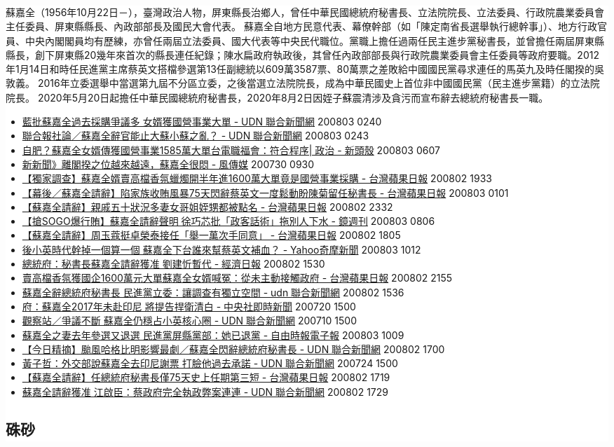 蘇嘉全（1956年10月22日－），臺灣政治人物，屏東縣長治鄉人，曾任中華民國總統府秘書長、立法院院長、立法委員、行政院農業委員會主任委員、屏東縣縣長、內政部部長及國民大會代表。
蘇嘉全自地方民意代表、幕僚幹部（如「陳定南省長選舉執行總幹事」）、地方行政官員、中央內閣閣員均有歷練，亦曾任兩屆立法委員、國大代表等中央民代職位。黨職上擔任過兩任民主進步黨秘書長，並曾擔任兩屆屏東縣縣長，創下屏東縣20幾年來首次的縣長連任紀錄；陳水扁政府執政後，其曾任內政部部長與行政院農業委員會主任委員等政府要職。2012年1月14日和時任民進黨主席蔡英文搭檔參選第13任副總統以609萬3587票、80萬票之差敗給中國國民黨尋求連任的馬英九及時任閣揆的吳敦義。
2016年立委選舉中當選第九屆不分區立委，之後當選立法院院長，成為中華民國史上首位非中國國民黨（民主進步黨籍）的立法院院長。
2020年5月20日起擔任中華民國總統府秘書長，2020年8月2日因姪子蘇震清涉及貪污而宣布辭去總統府秘書長一職。
- [藍批蘇嘉全過去採購爭議多 女婿獲國營事業大單 - UDN 聯合新聞網](https://udn.com/news/story/121558/4750783 "藍批蘇嘉全過去採購爭議多 女婿獲國營事業大單 - UDN 聯合新聞網") 200803 0240
- [聯合報社論／蘇嘉全辭官能止大蘇小蘇之亂？ - UDN 聯合新聞網](https://udn.com/news/story/7338/4750818 "聯合報社論／蘇嘉全辭官能止大蘇小蘇之亂？ - UDN 聯合新聞網") 200803 0243
- [自肥？蘇嘉全女婿傳獲國營事業1585萬大單台電職福會：符合程序| 政治 - 新頭殼](https://newtalk.tw/news/view/2020-08-03/444971 "自肥？蘇嘉全女婿傳獲國營事業1585萬大單台電職福會：符合程序| 政治 - 新頭殼") 200803 0607
- [新新聞》離閣揆之位越來越遠，蘇嘉全很悶 - 風傳媒](https://www.storm.mg/article/2894702 "新新聞》離閣揆之位越來越遠，蘇嘉全很悶 - 風傳媒") 200730 0930
- [【獨家調查】蘇嘉全婿賣高檔香氛蠟燭開半年進1600萬大單竟是國營事業採購 - 台灣蘋果日報](https://tw.appledaily.com/politics/20200802/XYUV7TZMCUBZR64D7T5CMHK3LA/ "【獨家調查】蘇嘉全婿賣高檔香氛蠟燭開半年進1600萬大單竟是國營事業採購 - 台灣蘋果日報") 200802 1933
- [【幕後／蘇嘉全請辭】陷家族收賄風暴75天閃辭蔡英文一度鬆動盼陳菊留任秘書長 - 台灣蘋果日報](https://tw.appledaily.com/politics/20200802/Z4VWEJTJVBQ2LX64HVD3OEUSV4/ "【幕後／蘇嘉全請辭】陷家族收賄風暴75天閃辭蔡英文一度鬆動盼陳菊留任秘書長 - 台灣蘋果日報") 200803 0101
- [【蘇嘉全請辭】親戚五十狀況多妻女哥姐姪甥都被點名 - 台灣蘋果日報](https://tw.appledaily.com/politics/20200802/FPXEE3AO5RTYDAIZJXGHGIA6DI/ "【蘇嘉全請辭】親戚五十狀況多妻女哥姐姪甥都被點名 - 台灣蘋果日報") 200802 2332
- [【搶SOGO爆行賄】蘇嘉全請辭聲明 徐巧芯批「政客話術」拖別人下水 - 鏡週刊](https://www.mirrormedia.mg/story/20200803edi001/ "【搶SOGO爆行賄】蘇嘉全請辭聲明 徐巧芯批「政客話術」拖別人下水 - 鏡週刊") 200803 0806
- [【蘇嘉全請辭】周玉蔻挺卓榮泰接任「舉一萬次手同意」 - 台灣蘋果日報](https://tw.appledaily.com/politics/20200802/SH7VOOJUTLUG2XES5UUJDOJYPQ/ "【蘇嘉全請辭】周玉蔻挺卓榮泰接任「舉一萬次手同意」 - 台灣蘋果日報") 200802 1805
- [後小英時代幹掉一個算一個 蘇嘉全下台誰來幫蔡英文補血？ - Yahoo奇摩新聞](https://tw.news.yahoo.com/%E5%BE%8C%E5%B0%8F%E8%8B%B1%E6%99%82%E4%BB%A3%E5%B9%B9%E6%8E%89-%E5%80%8B%E7%AE%97-%E5%80%8B-%E8%98%87%E5%98%89%E5%85%A8%E4%B8%8B%E5%8F%B0%E8%AA%B0%E4%BE%86%E5%B9%AB%E8%94%A1%E8%8B%B1%E6%96%87%E8%A3%9C%E8%A1%80-021230417.html "後小英時代幹掉一個算一個 蘇嘉全下台誰來幫蔡英文補血？ - Yahoo奇摩新聞") 200803 1012
- [總統府：秘書長蘇嘉全請辭獲准 劉建忻暫代 - 經濟日報](https://money.udn.com/money/story/7307/4749703 "總統府：秘書長蘇嘉全請辭獲准 劉建忻暫代 - 經濟日報") 200802 1530
- [賣高檔香氛獲國企1600萬元大單蘇嘉全女婿喊冤：從未主動接觸政府 - 台灣蘋果日報](https://tw.appledaily.com/politics/20200802/66NSBTHDE5WF5KPD3MZMGSOEEM/ "賣高檔香氛獲國企1600萬元大單蘇嘉全女婿喊冤：從未主動接觸政府 - 台灣蘋果日報") 200802 2155
- [蘇嘉全辭總統府秘書長 民進黨立委：讓調查有獨立空間 - udn 聯合新聞網](https://udn.com/news/story/121558/4749709?from=udn-catebreaknews_ch2 "蘇嘉全辭總統府秘書長 民進黨立委：讓調查有獨立空間 - udn 聯合新聞網") 200802 1536
- [府：蘇嘉全2017年未赴印尼 將提告捍衛清白 - 中央社即時新聞](https://www.cna.com.tw/news/firstnews/202007200133.aspx "府：蘇嘉全2017年未赴印尼 將提告捍衛清白 - 中央社即時新聞") 200720 1500
- [觀察站／爭議不斷 蘇嘉全仍穩占小英核心圈 - UDN 聯合新聞網](https://udn.com/news/story/121460/4690934 "觀察站／爭議不斷 蘇嘉全仍穩占小英核心圈 - UDN 聯合新聞網") 200710 1500
- [蘇嘉全之妻去年參選又退選 民進黨屏縣黨部：她已退黨 - 自由時報電子報](https://news.ltn.com.tw/news/politics/breakingnews/3247987 "蘇嘉全之妻去年參選又退選 民進黨屏縣黨部：她已退黨 - 自由時報電子報") 200803 1009
- [【今日精摘】颱風哈格比明影響最劇／蘇嘉全閃辭總統府秘書長 - UDN 聯合新聞網](https://udn.com/news/story/120884/4749792 "【今日精摘】颱風哈格比明影響最劇／蘇嘉全閃辭總統府秘書長 - UDN 聯合新聞網") 200802 1700
- [黃子哲：外交部說蘇嘉全去印尼謝票 打臉他過去承諾 - UDN 聯合新聞網](https://udn.com/news/story/121520/4728535 "黃子哲：外交部說蘇嘉全去印尼謝票 打臉他過去承諾 - UDN 聯合新聞網") 200724 1500
- [【蘇嘉全請辭】任總統府秘書長僅75天史上任期第三短 - 台灣蘋果日報](https://tw.appledaily.com/politics/20200802/XY2GP3IAC6ALXJJHO4V5IEBU2I/ "【蘇嘉全請辭】任總統府秘書長僅75天史上任期第三短 - 台灣蘋果日報") 200802 1719
- [蘇嘉全請辭獲准 江啟臣：蔡政府完全執政弊案連連 - UDN 聯合新聞網](https://udn.com/news/story/6656/4749852?from=udn-catelistnews_ch2 "蘇嘉全請辭獲准 江啟臣：蔡政府完全執政弊案連連 - UDN 聯合新聞網") 200802 1729

## 硃砂
